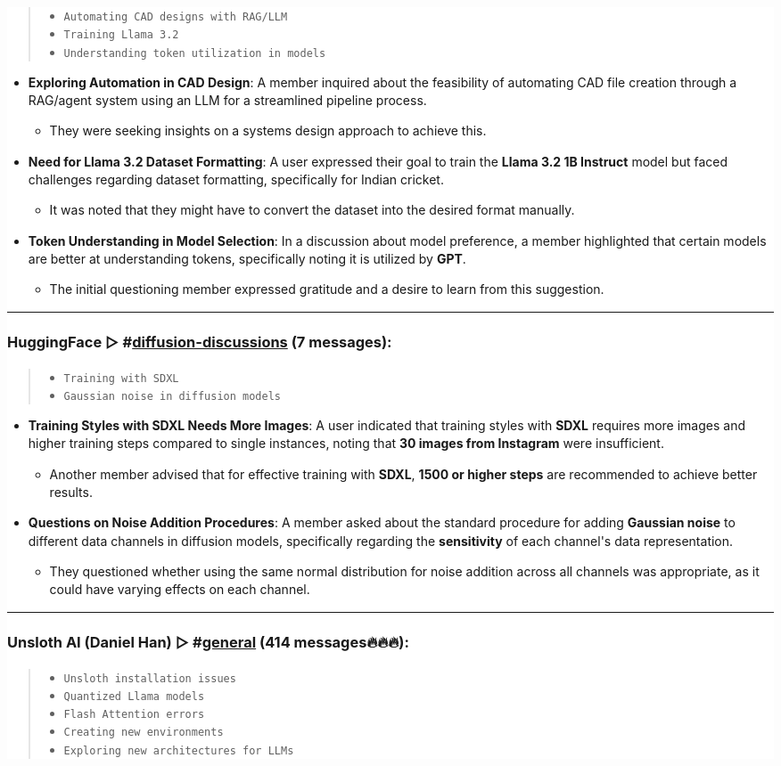 > - `Automating CAD designs with RAG/LLM`
> - `Training Llama 3.2`
> - `Understanding token utilization in models`

- **Exploring Automation in CAD Design**: A member inquired about the feasibility of automating CAD file creation through a RAG/agent system using an LLM for a streamlined pipeline process.
  
  - They were seeking insights on a systems design approach to achieve this.
- **Need for Llama 3.2 Dataset Formatting**: A user expressed their goal to train the **Llama 3.2 1B Instruct** model but faced challenges regarding dataset formatting, specifically for Indian cricket.
  
  - It was noted that they might have to convert the dataset into the desired format manually.
- **Token Understanding in Model Selection**: In a discussion about model preference, a member highlighted that certain models are better at understanding tokens, specifically noting it is utilized by **GPT**.
  
  - The initial questioning member expressed gratitude and a desire to learn from this suggestion.

 

---

### **HuggingFace ▷ #**[**diffusion-discussions**](https://discord.com/channels/879548962464493619/1009713274113245215/1298748075225120810) (7 messages):

> - `Training with SDXL`
> - `Gaussian noise in diffusion models`

- **Training Styles with SDXL Needs More Images**: A user indicated that training styles with **SDXL** requires more images and higher training steps compared to single instances, noting that **30 images from Instagram** were insufficient.
  
  - Another member advised that for effective training with **SDXL**, **1500 or higher steps** are recommended to achieve better results.
- **Questions on Noise Addition Procedures**: A member asked about the standard procedure for adding **Gaussian noise** to different data channels in diffusion models, specifically regarding the **sensitivity** of each channel's data representation.
  
  - They questioned whether using the same normal distribution for noise addition across all channels was appropriate, as it could have varying effects on each channel.

 

---

### **Unsloth AI (Daniel Han) ▷ #**[**general**](https://discord.com/channels/1179035537009545276/1179035537529643040/1298734428507476063) (414 messages🔥🔥🔥):

> - `Unsloth installation issues`
> - `Quantized Llama models`
> - `Flash Attention errors`
> - `Creating new environments`
> - `Exploring new architectures for LLMs`
